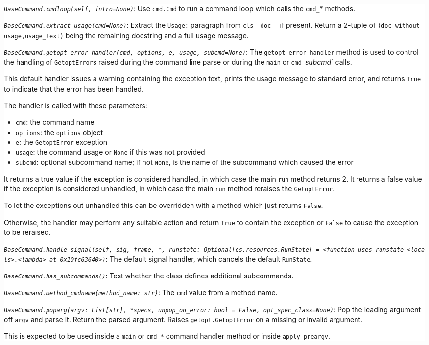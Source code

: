 *`BaseCommand.cmdloop(self, intro=None)`*:
Use `cmd.Cmd` to run a command loop which calls the `cmd_`* methods.

*`BaseCommand.extract_usage(cmd=None)`*:
Extract the `Usage:` paragraph from `cls__doc__` if present.
Return a 2-tuple of `(doc_without_usage,usage_text)`
being the remaining docstring and a full usage message.

*`BaseCommand.getopt_error_handler(cmd, options, e, usage, subcmd=None)`*:
The `getopt_error_handler` method
is used to control the handling of `GetoptError`s raised
during the command line parse
or during the `main` or `cmd_`*subcmd*` calls.

This default handler issues a warning containing the exception text,
prints the usage message to standard error,
and returns `True` to indicate that the error has been handled.

The handler is called with these parameters:
* `cmd`: the command name
* `options`: the `options` object
* `e`: the `GetoptError` exception
* `usage`: the command usage or `None` if this was not provided
* `subcmd`: optional subcommand name;
  if not `None`, is the name of the subcommand which caused the error

It returns a true value if the exception is considered handled,
in which case the main `run` method returns 2.
It returns a false value if the exception is considered unhandled,
in which case the main `run` method reraises the `GetoptError`.

To let the exceptions out unhandled
this can be overridden with a method which just returns `False`.

Otherwise,
the handler may perform any suitable action
and return `True` to contain the exception
or `False` to cause the exception to be reraised.

*`BaseCommand.handle_signal(self, sig, frame, *, runstate: Optional[cs.resources.RunState] = <function uses_runstate.<locals>.<lambda> at 0x10fc63640>)`*:
The default signal handler, which cancels the default `RunState`.

*`BaseCommand.has_subcommands()`*:
Test whether the class defines additional subcommands.

*`BaseCommand.method_cmdname(method_name: str)`*:
The `cmd` value from a method name.

*`BaseCommand.poparg(argv: List[str], *specs, unpop_on_error: bool = False, opt_spec_class=None)`*:
Pop the leading argument off `argv` and parse it.
Return the parsed argument.
Raises `getopt.GetoptError` on a missing or invalid argument.

This is expected to be used inside a `main` or `cmd_*`
command handler method or inside `apply_preargv`.

